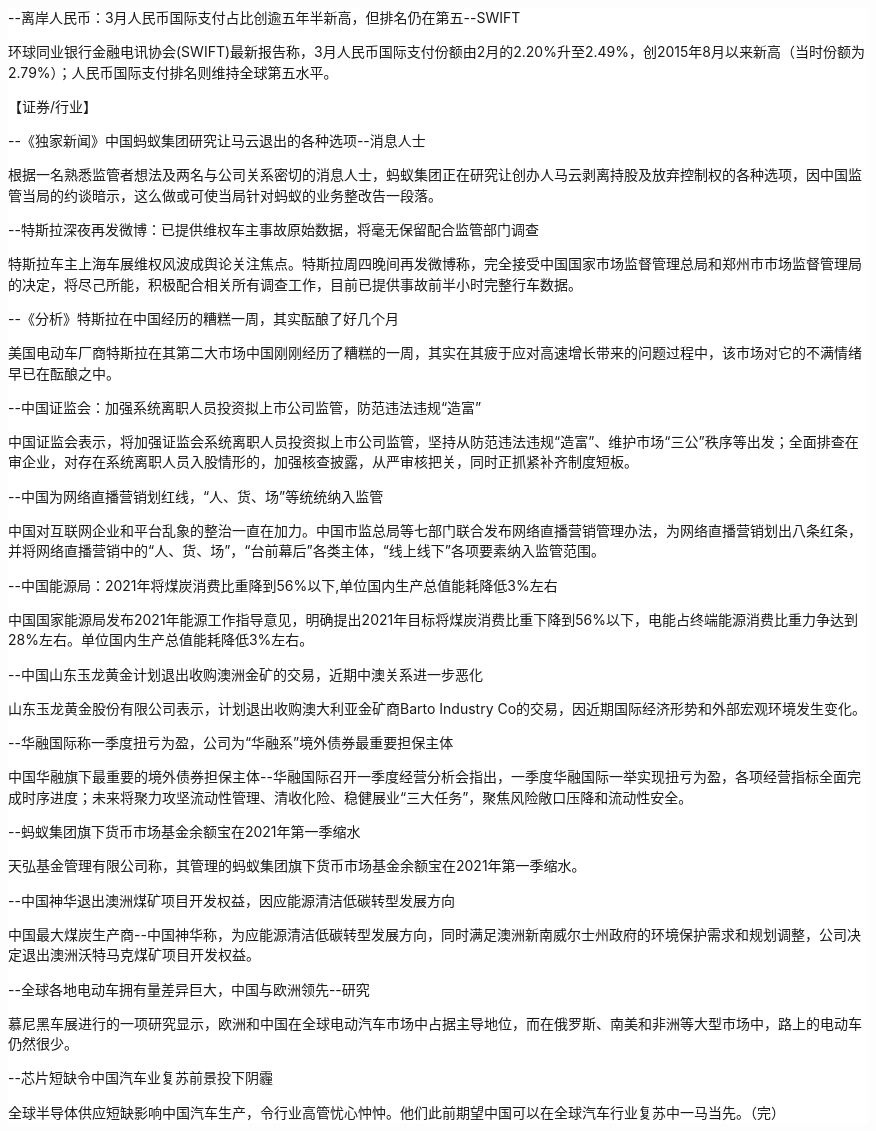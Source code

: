<p>--离岸人民币：3月人民币国际支付占比创逾五年半新高，但排名仍在第五--SWIFT</p><p>环球同业银行金融电讯协会(SWIFT)最新报告称，3月人民币国际支付份额由2月的2.20%升至2.49%，创2015年8月以来新高（当时份额为2.79%）；人民币国际支付排名则维持全球第五水平。</p><p>【证券/行业】</p><p>--《独家新闻》中国蚂蚁集团研究让马云退出的各种选项--消息人士</p><p>根据一名熟悉监管者想法及两名与公司关系密切的消息人士，蚂蚁集团正在研究让创办人马云剥离持股及放弃控制权的各种选项，因中国监管当局的约谈暗示，这么做或可使当局针对蚂蚁的业务整改告一段落。</p><p>--特斯拉深夜再发微博：已提供维权车主事故原始数据，将毫无保留配合监管部门调查</p><p>特斯拉车主上海车展维权风波成舆论关注焦点。特斯拉周四晚间再发微博称，完全接受中国国家市场监督管理总局和郑州市市场监督管理局的决定，将尽己所能，积极配合相关所有调查工作，目前已提供事故前半小时完整行车数据。</p><p>--《分析》特斯拉在中国经历的糟糕一周，其实酝酿了好几个月</p><p>美国电动车厂商特斯拉在其第二大市场中国刚刚经历了糟糕的一周，其实在其疲于应对高速增长带来的问题过程中，该市场对它的不满情绪早已在酝酿之中。</p><p>--中国证监会：加强系统离职人员投资拟上市公司监管，防范违法违规“造富”</p><p>中国证监会表示，将加强证监会系统离职人员投资拟上市公司监管，坚持从防范违法违规“造富”、维护市场“三公”秩序等出发；全面排查在审企业，对存在系统离职人员入股情形的，加强核查披露，从严审核把关，同时正抓紧补齐制度短板。</p><p>--中国为网络直播营销划红线，“人、货、场”等统统纳入监管</p><p>中国对互联网企业和平台乱象的整治一直在加力。中国市监总局等七部门联合发布网络直播营销管理办法，为网络直播营销划出八条红条，并将网络直播营销中的“人、货、场”，“台前幕后”各类主体，“线上线下”各项要素纳入监管范围。</p><p>--中国能源局：2021年将煤炭消费比重降到56%以下,单位国内生产总值能耗降低3%左右</p><p>中国国家能源局发布2021年能源工作指导意见，明确提出2021年目标将煤炭消费比重下降到56%以下，电能占终端能源消费比重力争达到28%左右。单位国内生产总值能耗降低3%左右。</p><p>--中国山东玉龙黄金计划退出收购澳洲金矿的交易，近期中澳关系进一步恶化</p><p>山东玉龙黄金股份有限公司表示，计划退出收购澳大利亚金矿商Barto Industry Co的交易，因近期国际经济形势和外部宏观环境发生变化。</p><p>--华融国际称一季度扭亏为盈，公司为“华融系”境外债券最重要担保主体</p><p>中国华融旗下最重要的境外债券担保主体--华融国际召开一季度经营分析会指出，一季度华融国际一举实现扭亏为盈，各项经营指标全面完成时序进度；未来将聚力攻坚流动性管理、清收化险、稳健展业“三大任务”，聚焦风险敞口压降和流动性安全。</p><p>--蚂蚁集团旗下货币市场基金余额宝在2021年第一季缩水</p><p>天弘基金管理有限公司称，其管理的蚂蚁集团旗下货币市场基金余额宝在2021年第一季缩水。</p><p>--中国神华退出澳洲煤矿项目开发权益，因应能源清洁低碳转型发展方向</p><p>中国最大煤炭生产商--中国神华称，为应能源清洁低碳转型发展方向，同时满足澳洲新南威尔士州政府的环境保护需求和规划调整，公司决定退出澳洲沃特马克煤矿项目开发权益。</p><p>--全球各地电动车拥有量差异巨大，中国与欧洲领先--研究</p><p>慕尼黑车展进行的一项研究显示，欧洲和中国在全球电动汽车市场中占据主导地位，而在俄罗斯、南美和非洲等大型市场中，路上的电动车仍然很少。</p><p>--芯片短缺令中国汽车业复苏前景投下阴霾</p><p>全球半导体供应短缺影响中国汽车生产，令行业高管忧心忡忡。他们此前期望中国可以在全球汽车行业复苏中一马当先。（完）</p>
